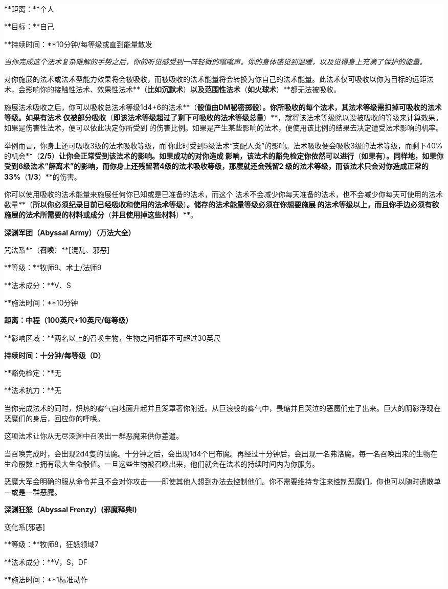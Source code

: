 **距离：**个人 

**目标：**自己 

**持续时间：**10分钟/每等级或直到能量散发 

*当你完成这个法术复杂难解的手势之后，你的听觉感受到一阵轻微的嗡嗡声。你的身体感觉到温暖，以及觉得身上充满了保护的能量。*

对你施展的法术或法术型能力效果将会被吸收，而被吸收的法术能量将会转换为你自己的法术能量。此法术仅可吸收以你为目标的远距法术，会影响你的接触性法术、效果性法术**（**比如沉默术**）**以及范围性法术**（**如火球术**）**都无法被吸收。 

施展法术吸收之后，你可以吸收总法术等级1d4+6的法术**（**骰值由DM秘密掷骰**）**。你所吸收的每个法术，其法术等级需扣掉可吸收的法术等级。如果有法术 仅被部分吸收**（**即该法术等级超过了剩下可吸收的法术等级总量**）**，就将该法术等级除以没被吸收的等级来计算效果。如果是伤害性法术，便可以依此决定你所受到 的伤害比例。如果是产生某些影响的法术，便使用该比例的结果去决定遭受法术影响的机率。 

举例而言，你身上还可吸收3级的法术吸收等级，而 你此时受到5级法术“支配人类”的影响。法术吸收便会吸收3级的法术等级，而剩下40%的机会**（**2/5**）**让你会正常受到该法术的影响。如果成功的对你造成 影响，该法术的豁免检定你依然可以进行**（**如果有**）**。同样地，如果你受到6级法术“解离术”的影响，而你身上还残留著4级的法术吸收等级，那麼就还会残留2 级的法术等级，而该法术只会对你造成正常的33%**（**1/3**）**的伤害。 

你可以使用吸收的法术能量来施展任何你已知或是已准备的法术，而这个 法术不会减少你每天准备的法术，也不会减少你每天可使用的法术数量**（**所以你必须纪录目前已经吸收和使用的法术等级**）**。储存的法术能量等级必须在你想要施展 的法术等级以上，而且你手边必须有欲施展的法术所需要的材料或成分**（**并且使用掉这些材料**）**。 

 

**深渊军团（Abyssal Army）（万法大全）**

咒法系**（**召唤**）**[混乱、邪恶] 

**等级：**牧师9、术士/法师9 

**法术成分：**V、S 

**施法时间：**10分钟 

**距离：**中程**（**100英尺+10英尺/每等级**）**

**影响区域：**两名以上的召唤生物，生物之间相距不可超过30英尺

**持续时间：**十分钟/每等级**（**D**）**

**豁免检定：**无 

**法术抗力：**无 

当你完成法术的同时，炽热的雾气自地面升起并且笼罩著你附近。从巨浪般的雾气中，畏缩并且哭泣的恶魔们走了出来。巨大的阴影浮现在恶魔们的身后，回应你的呼唤。

这项法术让你从无尽深渊中召唤出一群恶魔来供你差遣。

当召唤完成时，会出现2d4隻的怯魔。十分钟之后，会出现1d4个巴布魔。再经过十分钟后，会出现一名弗洛魔。每一名召唤出来的生物在生命骰数上拥有最大生命骰值。一旦这些生物被召唤出来，他们就会在法术的持续时间内为你服务。

恶魔大军会明确的服从命令并且不会对你攻击——即使其他人想到办法去控制他们。你不需要维持专注来控制恶魔们，你也可以随时遣散单一或是一群恶魔。 

 

**深渊狂怒（Abyssal Frenzy）(邪魔释典I)**

变化系[邪恶]

**等级：**牧师8，狂怒领域7

**法术成分：**V，S，DF

**施法时间：**1标准动作
